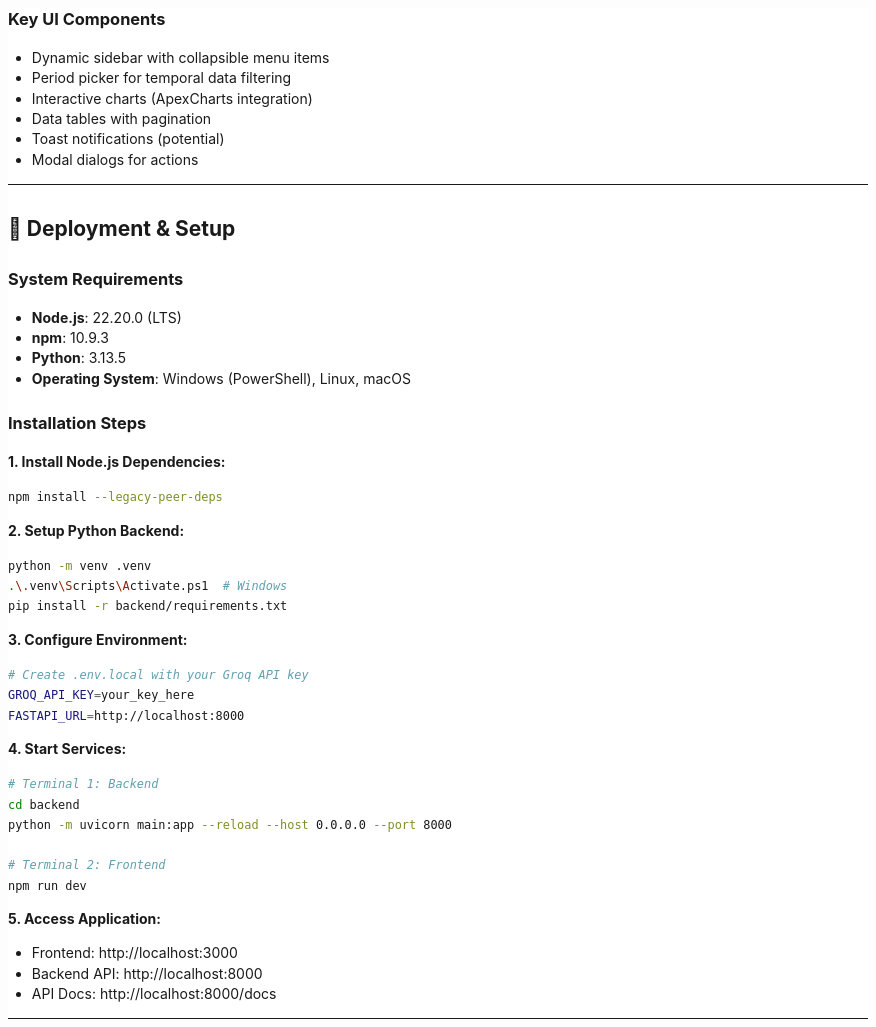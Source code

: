 ### **Key UI Components**
- Dynamic sidebar with collapsible menu items
- Period picker for temporal data filtering
- Interactive charts (ApexCharts integration)
- Data tables with pagination
- Toast notifications (potential)
- Modal dialogs for actions

---

## 🚀 Deployment & Setup

### **System Requirements**
- **Node.js**: 22.20.0 (LTS)
- **npm**: 10.9.3
- **Python**: 3.13.5
- **Operating System**: Windows (PowerShell), Linux, macOS

### **Installation Steps**

**1. Install Node.js Dependencies:**
```bash
npm install --legacy-peer-deps
```

**2. Setup Python Backend:**
```bash
python -m venv .venv
.\.venv\Scripts\Activate.ps1  # Windows
pip install -r backend/requirements.txt
```

**3. Configure Environment:**
```bash
# Create .env.local with your Groq API key
GROQ_API_KEY=your_key_here
FASTAPI_URL=http://localhost:8000
```

**4. Start Services:**
```bash
# Terminal 1: Backend
cd backend
python -m uvicorn main:app --reload --host 0.0.0.0 --port 8000

# Terminal 2: Frontend
npm run dev
```

**5. Access Application:**
- Frontend: http://localhost:3000
- Backend API: http://localhost:8000
- API Docs: http://localhost:8000/docs

---